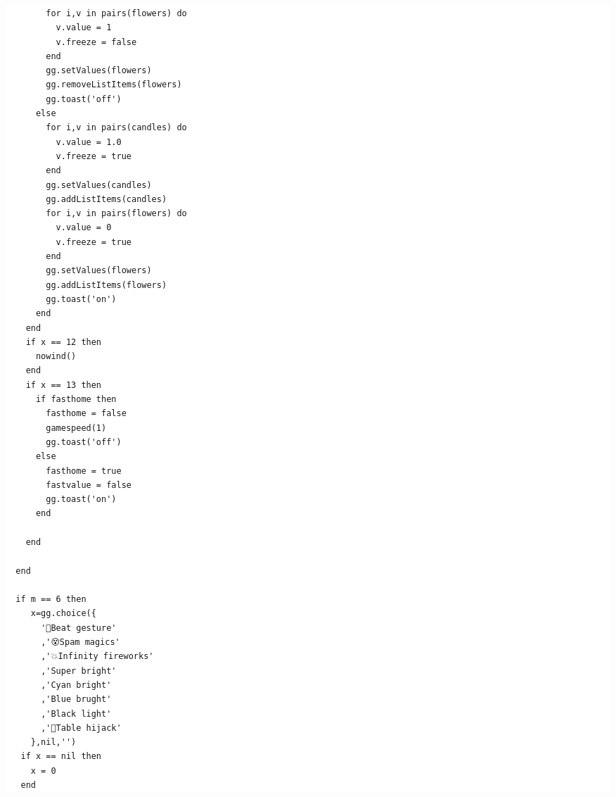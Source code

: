             for i,v in pairs(flowers) do
              v.value = 1
              v.freeze = false
            end
            gg.setValues(flowers)
            gg.removeListItems(flowers)
            gg.toast('off')
          else
            for i,v in pairs(candles) do
              v.value = 1.0
              v.freeze = true
            end
            gg.setValues(candles)
            gg.addListItems(candles)
            for i,v in pairs(flowers) do
              v.value = 0
              v.freeze = true
            end
            gg.setValues(flowers)
            gg.addListItems(flowers)
            gg.toast('on')
          end
        end
        if x == 12 then
          nowind()
        end
        if x == 13 then
          if fasthome then
            fasthome = false
            gamespeed(1)
            gg.toast('off')
          else
            fasthome = true
            fastvalue = false
            gg.toast('on')
          end
          
        end
        
      end
        
      if m == 6 then
         x=gg.choice({
           '🤜Beat gesture'
           ,'😵Spam magics'
           ,'💥Infinity fireworks'
           ,'Super bright'
           ,'Cyan bright'
           ,'Blue brught'
           ,'Black light'
           ,'💬Table hijack'
         },nil,'')
       if x == nil then
         x = 0
       end
       